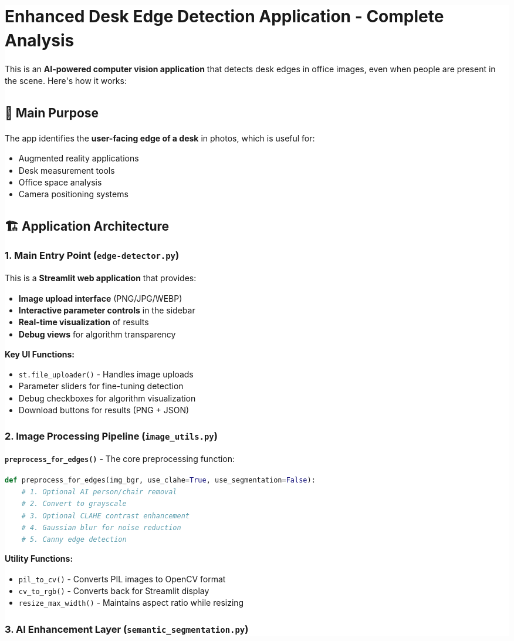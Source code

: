 # Enhanced Desk Edge Detection Application - Complete Analysis

This is an **AI-powered computer vision application** that detects desk edges in office images, even when people are present in the scene. Here's how it works:

## 🎯 **Main Purpose**

The app identifies the **user-facing edge of a desk** in photos, which is useful for:

- Augmented reality applications
- Desk measurement tools
- Office space analysis
- Camera positioning systems

## 🏗️ **Application Architecture**

### **1. Main Entry Point (`edge-detector.py`)**

This is a **Streamlit web application** that provides:

- **Image upload interface** (PNG/JPG/WEBP)
- **Interactive parameter controls** in the sidebar
- **Real-time visualization** of results
- **Debug views** for algorithm transparency

**Key UI Functions:**

- `st.file_uploader()` - Handles image uploads
- Parameter sliders for fine-tuning detection
- Debug checkboxes for algorithm visualization
- Download buttons for results (PNG + JSON)

### **2. Image Processing Pipeline (`image_utils.py`)**

**`preprocess_for_edges()`** - The core preprocessing function:

```python
def preprocess_for_edges(img_bgr, use_clahe=True, use_segmentation=False):
    # 1. Optional AI person/chair removal
    # 2. Convert to grayscale
    # 3. Optional CLAHE contrast enhancement
    # 4. Gaussian blur for noise reduction
    # 5. Canny edge detection
```

**Utility Functions:**

- `pil_to_cv()` - Converts PIL images to OpenCV format
- `cv_to_rgb()` - Converts back for Streamlit display
- `resize_max_width()` - Maintains aspect ratio while resizing

### **3. AI Enhancement Layer (`semantic_segmentation.py`)**

